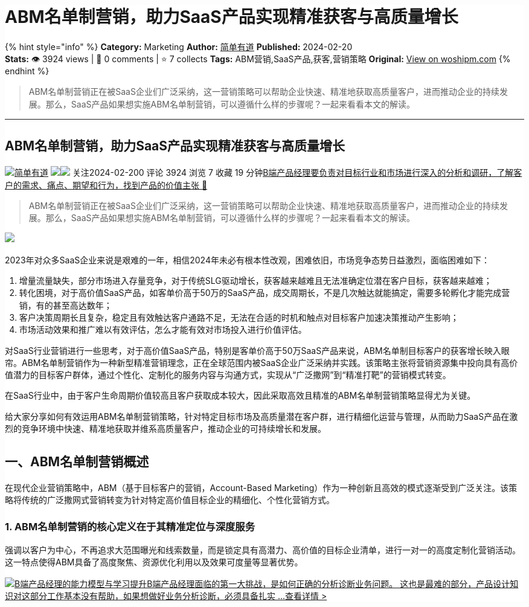# ABM名单制营销，助力SaaS产品实现精准获客与高质量增长
{% hint style="info" %}
**Category:** Marketing
**Author:** [简单有道](https://www.woshipm.com/u/1349571)
**Published:** 2024-02-20  
**Stats:** 👁️ 3924 views | 💬 0 comments | ⭐ 7 collects
**Tags:** ABM营销,SaaS产品,获客,营销策略
**Original:** [View on woshipm.com](https://www.woshipm.com/marketing/5995312.html)
{% endhint %}
> ABM名单制营销正在被SaaS企业们广泛采纳，这一营销策略可以帮助企业快速、精准地获取高质量客户，进而推动企业的持续发展。那么，SaaS产品如果想实施ABM名单制营销，可以遵循什么样的步骤呢？一起来看看本文的解读。

---

## ABM名单制营销，助力SaaS产品实现精准获客与高质量增长

[![](https://image.woshipm.com/wp-files/2022/05/uc5AlAihaoIXIjfDTBMg.jpg!/both/72x72)](https://www.woshipm.com/u/1349571)[简单有道](https://www.woshipm.com/u/1349571) ![](https://static.woshipm.com/tag/1121_1@2x.png)![](https://static.woshipm.com/tag/2105_1@2x.png) 关注2024-02-200 评论 3924 浏览 7 收藏 19 分钟[B端产品经理要负责对目标行业和市场进行深入的分析和调研，了解客户的需求、痛点、期望和行为，找到产品的价值主张 🔗](https://ke.qidianla.com/courses/bcpm)

> ABM名单制营销正在被SaaS企业们广泛采纳，这一营销策略可以帮助企业快速、精准地获取高质量客户，进而推动企业的持续发展。那么，SaaS产品如果想实施ABM名单制营销，可以遵循什么样的步骤呢？一起来看看本文的解读。

![](https://image.woshipm.com/2023/08/22/2b5c181e-40df-11ee-8525-00163e0b5ff3.jpg)

2023年对众多SaaS企业来说是艰难的一年，相信2024年未必有根本性改观，困难依旧，市场竞争态势日益激烈，面临困难如下：

1.  增量流量缺失，部分市场进入存量竞争，对于传统SLG驱动增长，获客越来越难且无法准确定位潜在客户目标，获客越来越难；
2.  转化困境，对于高价值SaaS产品，如客单价高于50万的SaaS产品，成交周期长，不是几次触达就能搞定，需要多轮孵化才能完成营销，有的甚至高达数年；
3.  客户决策周期长且复杂，稳定且有效触达客户通路不足，无法在合适的时机和触点对目标客户加速决策推动产生影响；
4.  市场活动效果和推广难以有效评估，怎么才能有效对市场投入进行价值评估。

对SaaS行业营销进行一些思考，对于高价值SaaS产品，特别是客单价高于50万SaaS产品来说，ABM名单制目标客户的获客增长映入眼帘。ABM名单制营销作为一种新型精准营销理念，正在全球范围内被SaaS企业广泛采纳并实践。该策略主张将营销资源集中投向具有高价值潜力的目标客户群体，通过个性化、定制化的服务内容与沟通方式，实现从“广泛撒网”到“精准打靶”的营销模式转变。

在SaaS行业中，由于客户生命周期价值较高且客户获取成本较大，因此采取高效且精准的ABM名单制营销策略显得尤为关键。

给大家分享如何有效运用ABM名单制营销策略，针对特定目标市场及高质量潜在客户群，进行精细化运营与管理，从而助力SaaS产品在激烈的竞争环境中快速、精准地获取并维系高质量客户，推动企业的可持续增长和发展。

## 一、ABM名单制营销概述

在现代企业营销策略中，ABM（基于目标客户的营销，Account-Based Marketing）作为一种创新且高效的模式逐渐受到广泛关注。该策略将传统的广泛撒网式营销转变为针对特定高价值目标企业的精细化、个性化营销方式。

### 1\. ABM名单制营销的核心定义在于其精准定位与深度服务

强调以客户为中心，不再追求大范围曝光和线索数量，而是锁定具有高潜力、高价值的目标企业清单，进行一对一的高度定制化营销活动。这一特点使得ABM具备了高度聚焦、资源优化利用以及效果可度量等显著优势。

[![](https://image.woshipm.com/2023/08/02/1554eea8-30e3-11ee-88e7-00163e0b5ff3.png)B端产品经理的能力模型与学习提升B端产品经理面临的第一大挑战，是如何正确的分析诊断业务问题。 这也是最难的部分，产品设计知识对这部分工作基本没有帮助，如果想做好业务分析诊断，必须具备扎实 ...查看详情 >](https://ke.qidianla.com/courses/bcpm)
